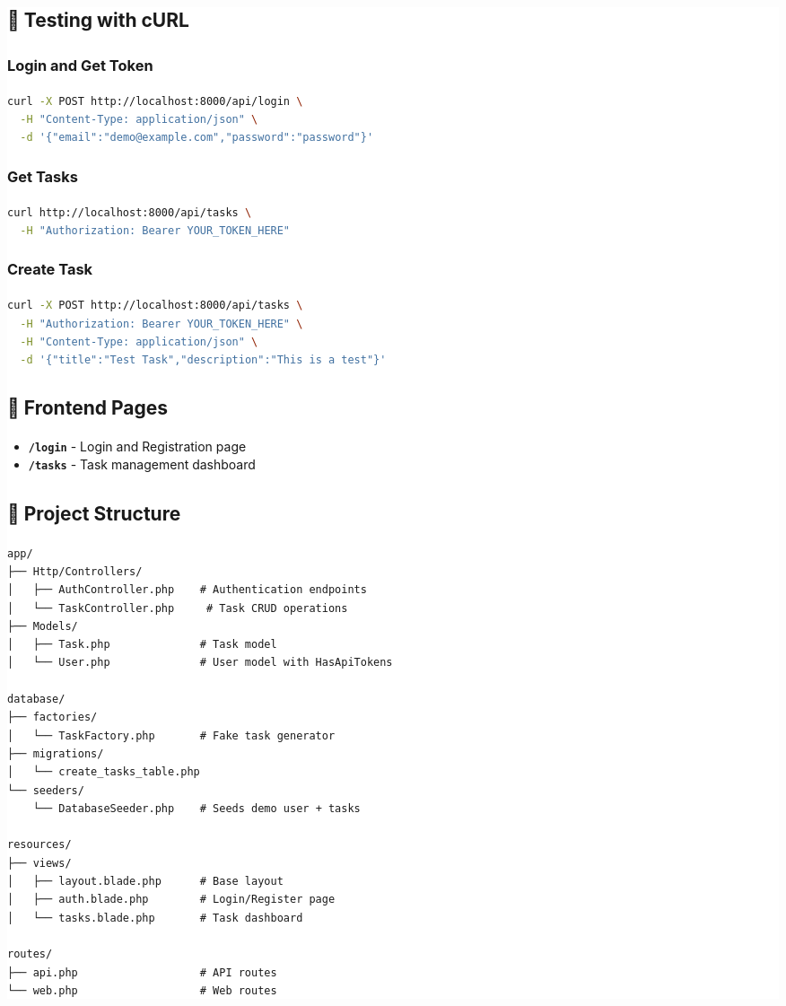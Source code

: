 ## 🧪 Testing with cURL

### Login and Get Token
```bash
curl -X POST http://localhost:8000/api/login \
  -H "Content-Type: application/json" \
  -d '{"email":"demo@example.com","password":"password"}'
```

### Get Tasks
```bash
curl http://localhost:8000/api/tasks \
  -H "Authorization: Bearer YOUR_TOKEN_HERE"
```

### Create Task
```bash
curl -X POST http://localhost:8000/api/tasks \
  -H "Authorization: Bearer YOUR_TOKEN_HERE" \
  -H "Content-Type: application/json" \
  -d '{"title":"Test Task","description":"This is a test"}'
```

## 🎨 Frontend Pages

- **`/login`** - Login and Registration page
- **`/tasks`** - Task management dashboard

## 📁 Project Structure

```
app/
├── Http/Controllers/
│   ├── AuthController.php    # Authentication endpoints
│   └── TaskController.php     # Task CRUD operations
├── Models/
│   ├── Task.php              # Task model
│   └── User.php              # User model with HasApiTokens

database/
├── factories/
│   └── TaskFactory.php       # Fake task generator
├── migrations/
│   └── create_tasks_table.php
└── seeders/
    └── DatabaseSeeder.php    # Seeds demo user + tasks

resources/
├── views/
│   ├── layout.blade.php      # Base layout
│   ├── auth.blade.php        # Login/Register page
│   └── tasks.blade.php       # Task dashboard

routes/
├── api.php                   # API routes
└── web.php                   # Web routes
```
